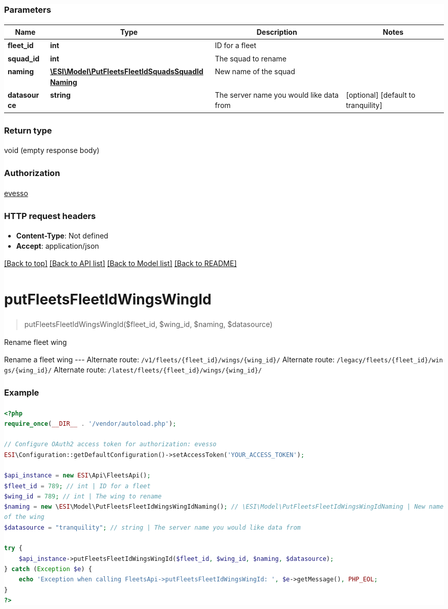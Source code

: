 ### Parameters

Name | Type | Description  | Notes
------------- | ------------- | ------------- | -------------
 **fleet_id** | **int**| ID for a fleet |
 **squad_id** | **int**| The squad to rename |
 **naming** | [**\ESI\Model\PutFleetsFleetIdSquadsSquadIdNaming**](../Model/\ESI\Model\PutFleetsFleetIdSquadsSquadIdNaming.md)| New name of the squad |
 **datasource** | **string**| The server name you would like data from | [optional] [default to tranquility]

### Return type

void (empty response body)

### Authorization

[evesso](../../README.md#evesso)

### HTTP request headers

 - **Content-Type**: Not defined
 - **Accept**: application/json

[[Back to top]](#) [[Back to API list]](../../README.md#documentation-for-api-endpoints) [[Back to Model list]](../../README.md#documentation-for-models) [[Back to README]](../../README.md)

# **putFleetsFleetIdWingsWingId**
> putFleetsFleetIdWingsWingId($fleet_id, $wing_id, $naming, $datasource)

Rename fleet wing

Rename a fleet wing  ---  Alternate route: `/v1/fleets/{fleet_id}/wings/{wing_id}/`  Alternate route: `/legacy/fleets/{fleet_id}/wings/{wing_id}/`  Alternate route: `/latest/fleets/{fleet_id}/wings/{wing_id}/`

### Example
```php
<?php
require_once(__DIR__ . '/vendor/autoload.php');

// Configure OAuth2 access token for authorization: evesso
ESI\Configuration::getDefaultConfiguration()->setAccessToken('YOUR_ACCESS_TOKEN');

$api_instance = new ESI\Api\FleetsApi();
$fleet_id = 789; // int | ID for a fleet
$wing_id = 789; // int | The wing to rename
$naming = new \ESI\Model\PutFleetsFleetIdWingsWingIdNaming(); // \ESI\Model\PutFleetsFleetIdWingsWingIdNaming | New name of the wing
$datasource = "tranquility"; // string | The server name you would like data from

try {
    $api_instance->putFleetsFleetIdWingsWingId($fleet_id, $wing_id, $naming, $datasource);
} catch (Exception $e) {
    echo 'Exception when calling FleetsApi->putFleetsFleetIdWingsWingId: ', $e->getMessage(), PHP_EOL;
}
?>
```
